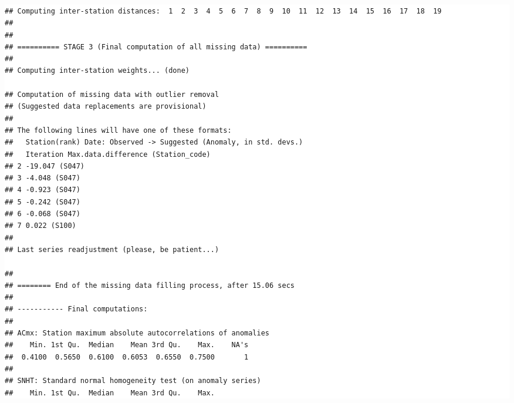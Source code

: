     ## Computing inter-station distances:  1  2  3  4  5  6  7  8  9  10  11  12  13  14  15  16  17  18  19
    ## 
    ## 
    ## ========== STAGE 3 (Final computation of all missing data) ==========
    ## 
    ## Computing inter-station weights... (done)

    ## Computation of missing data with outlier removal
    ## (Suggested data replacements are provisional)
    ## 
    ## The following lines will have one of these formats:
    ##   Station(rank) Date: Observed -> Suggested (Anomaly, in std. devs.)
    ##   Iteration Max.data.difference (Station_code)
    ## 2 -19.047 (S047)
    ## 3 -4.048 (S047)
    ## 4 -0.923 (S047)
    ## 5 -0.242 (S047)
    ## 6 -0.068 (S047)
    ## 7 0.022 (S100)
    ## 
    ## Last series readjustment (please, be patient...)

    ## 
    ## ======== End of the missing data filling process, after 15.06 secs 
    ## 
    ## ----------- Final computations:
    ## 
    ## ACmx: Station maximum absolute autocorrelations of anomalies
    ##    Min. 1st Qu.  Median    Mean 3rd Qu.    Max.    NA's 
    ##  0.4100  0.5650  0.6100  0.6053  0.6550  0.7500       1 
    ## 
    ## SNHT: Standard normal homogeneity test (on anomaly series)
    ##    Min. 1st Qu.  Median    Mean 3rd Qu.    Max. 